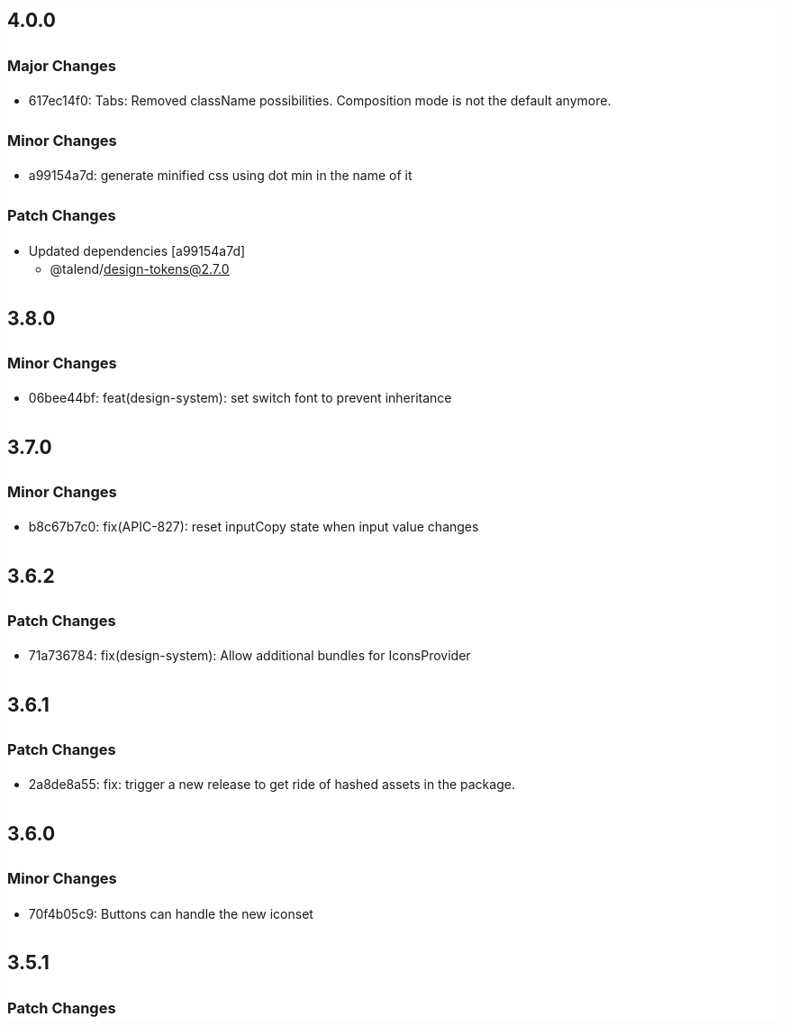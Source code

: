 ## 4.0.0

### Major Changes

- 617ec14f0: Tabs: Removed className possibilities. Composition mode is not the default anymore.

### Minor Changes

- a99154a7d: generate minified css using dot min in the name of it

### Patch Changes

- Updated dependencies [a99154a7d]
  - @talend/design-tokens@2.7.0

## 3.8.0

### Minor Changes

- 06bee44bf: feat(design-system): set switch font to prevent inheritance

## 3.7.0

### Minor Changes

- b8c67b7c0: fix(APIC-827): reset inputCopy state when input value changes

## 3.6.2

### Patch Changes

- 71a736784: fix(design-system): Allow additional bundles for IconsProvider

## 3.6.1

### Patch Changes

- 2a8de8a55: fix: trigger a new release to get ride of hashed assets in the package.

## 3.6.0

### Minor Changes

- 70f4b05c9: Buttons can handle the new iconset

## 3.5.1

### Patch Changes
